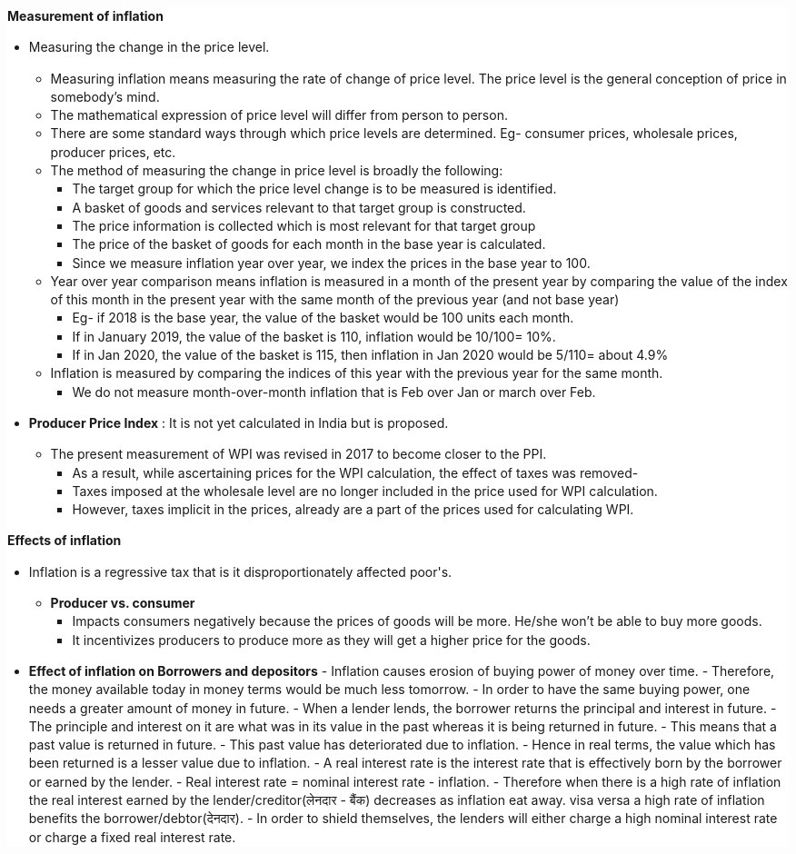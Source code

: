 **Measurement of inflation**

- Measuring the change in the price level.
    - Measuring inflation means measuring the rate of change of price level. The price level is the general conception of price in somebody’s mind.
    - The mathematical expression of price level will differ from person to person.
    - There are some standard ways through which price levels are determined. Eg- consumer prices, wholesale prices, producer prices, etc.
    - The method of measuring the change in price level is broadly the following:
        - The target group for which the price level change is to be measured is identified.
        - A basket of goods and services relevant to that target group is constructed.
        - The price information is collected which is most relevant for that target group
        - The price of the basket of goods for each month in the base year is calculated.
        - Since we measure inflation year over year, we index the prices in the base year to 100.
    - Year over year comparison means inflation is measured in a month of the present year by comparing the value of the index of this month in the present year with the same month of the previous year (and not base year)
        - Eg- if 2018 is the base year, the value of the basket would be 100 units each month.
        - If in January 2019, the value of the basket is 110, inflation would be 10/100= 10%.
        - If in Jan 2020, the value of the basket is 115, then inflation in Jan 2020 would be 5/110= about 4.9%
    - Inflation is measured by comparing the indices of this year with the previous year for the same month.
        - We do not measure month-over-month inflation that is Feb over Jan or march over Feb.

- **Producer Price Index** : It is not yet calculated in India but is proposed.
    - The present measurement of WPI was revised in 2017 to become closer to the PPI.
        - As a result, while ascertaining prices for the WPI calculation, the effect of taxes was removed-
        - Taxes imposed at the wholesale level are no longer included in the price used for WPI calculation.
        - However, taxes implicit in the prices, already are a part of the prices used for calculating WPI.

**Effects of inflation**

- Inflation is a regressive tax that is it disproportionately affected poor's.
    - **Producer vs. consumer**
        - Impacts consumers negatively because the prices of goods will be more. He/she won’t be able to buy more goods.
        - It incentivizes producers to produce more as they will get a higher price for the goods.

- **Effect of inflation on Borrowers and depositors**
        - Inflation causes erosion of buying power of money over time.
            - Therefore, the money available today in money terms would be much less tomorrow.
            - In order to have the same buying power, one needs a greater amount of money in future.
        - When a lender lends, the borrower returns the principal and interest in future.
            - The principle and interest on it are what was in its value in the past whereas it is being returned in future.
            - This means that a past value is returned in future.
            - This past value has deteriorated due to inflation.
        - Hence in real terms, the value which has been returned is a lesser value due to inflation.
        - A real interest rate is the interest rate that is effectively born by the borrower or earned by the lender.
        - Real interest rate = nominal interest rate - inflation.
            - Therefore when there is a high rate of inflation the real interest earned by the lender/creditor(लेनदार - बैंक) decreases as inflation eat away. visa versa a high rate of inflation benefits the borrower/debtor(देनदार).
        - In order to shield themselves, the lenders will either charge a high nominal interest rate or charge a fixed real interest rate.

